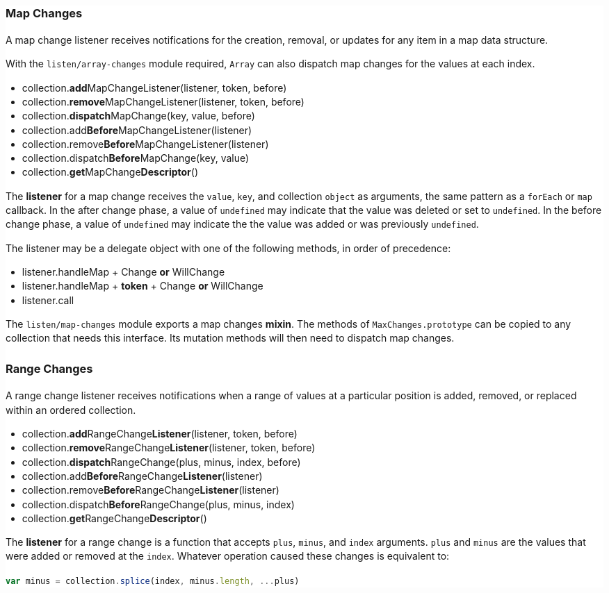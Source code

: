 ### Map Changes

A map change listener receives notifications for the creation, removal,
or updates for any item in a map data structure.

With the `listen/array-changes` module required, `Array` can also
dispatch map changes for the values at each index.

-   collection.**add**MapChangeListener(listener, token, before)
-   collection.**remove**MapChangeListener(listener, token, before)
-   collection.**dispatch**MapChange(key, value, before)
-   collection.add**Before**MapChangeListener(listener)
-   collection.remove**Before**MapChangeListener(listener)
-   collection.dispatch**Before**MapChange(key, value)
-   collection.**get**MapChange**Descriptor**()

The **listener** for a map change receives the `value`, `key`, and
collection `object` as arguments, the same pattern as a `forEach` or
`map` callback.  In the after change phase, a value of `undefined` may
indicate that the value was deleted or set to `undefined`.  In the
before change phase, a value of `undefined` may indicate the the value
was added or was previously `undefined`.

The listener may be a delegate object with one of the following methods,
in order of precedence:

-   listener.handleMap + Change **or** WillChange
-   listener.handleMap + **token** + Change **or** WillChange
-   listener.call

The `listen/map-changes` module exports a map changes **mixin**.  The
methods of `MaxChanges.prototype` can be copied to any collection that
needs this interface.  Its mutation methods will then need to dispatch
map changes.

### Range Changes

A range change listener receives notifications when a range of values at
a particular position is added, removed, or replaced within an ordered
collection.

-   collection.**add**RangeChange**Listener**(listener, token, before)
-   collection.**remove**RangeChange**Listener**(listener, token, before)
-   collection.**dispatch**RangeChange(plus, minus, index, before)
-   collection.add**Before**RangeChange**Listener**(listener)
-   collection.remove**Before**RangeChange**Listener**(listener)
-   collection.dispatch**Before**RangeChange(plus, minus, index)
-   collection.**get**RangeChange**Descriptor**()

The **listener** for a range change is a function that accepts `plus`,
`minus`, and `index` arguments.  `plus` and `minus` are the values that
were added or removed at the `index`.  Whatever operation caused these
changes is equivalent to:

```javascript
var minus = collection.splice(index, minus.length, ...plus)
```
